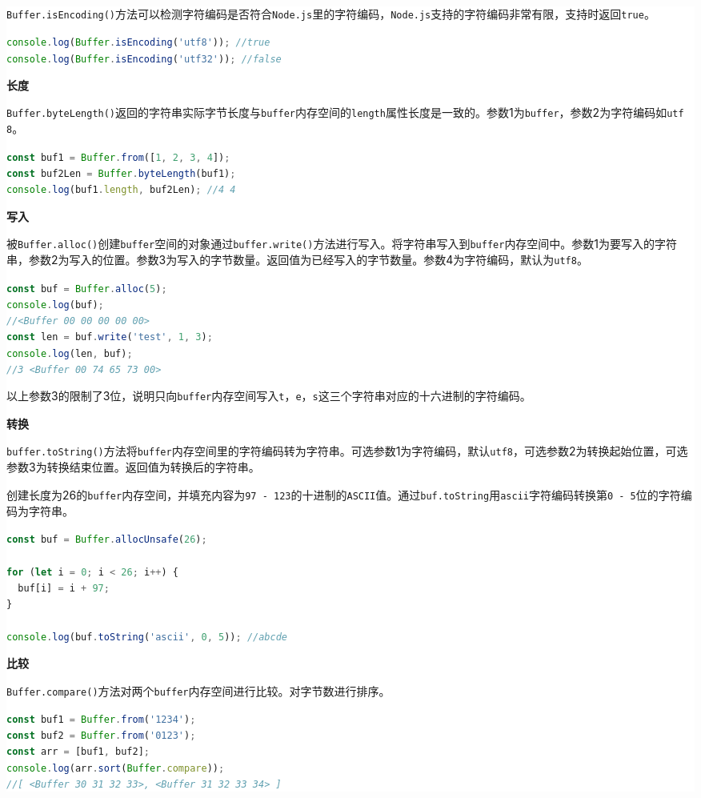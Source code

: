 `Buffer.isEncoding()`方法可以检测字符编码是否符合`Node.js`里的字符编码，`Node.js`支持的字符编码非常有限，支持时返回`true`。

```js
console.log(Buffer.isEncoding('utf8')); //true
console.log(Buffer.isEncoding('utf32')); //false
```

**长度**

`Buffer.byteLength()`返回的字符串实际字节长度与`buffer`内存空间的`length`属性长度是一致的。参数1为`buffer`，参数2为字符编码如`utf8`。

```js
const buf1 = Buffer.from([1, 2, 3, 4]);
const buf2Len = Buffer.byteLength(buf1);
console.log(buf1.length, buf2Len); //4 4
```

**写入**

被`Buffer.alloc()`创建`buffer`空间的对象通过`buffer.write()`方法进行写入。将字符串写入到`buffer`内存空间中。参数1为要写入的字符串，参数2为写入的位置。参数3为写入的字节数量。返回值为已经写入的字节数量。参数4为字符编码，默认为`utf8`。

```js
const buf = Buffer.alloc(5);
console.log(buf); 
//<Buffer 00 00 00 00 00>
const len = buf.write('test', 1, 3);
console.log(len, buf);
//3 <Buffer 00 74 65 73 00> 
```

以上参数3的限制了3位，说明只向`buffer`内存空间写入`t`，`e`，`s`这三个字符串对应的十六进制的字符编码。

**转换**

`buffer.toString()`方法将`buffer`内存空间里的字符编码转为字符串。可选参数1为字符编码，默认`utf8`，可选参数2为转换起始位置，可选参数3为转换结束位置。返回值为转换后的字符串。

创建长度为26的`buffer`内存空间，并填充内容为`97 - 123`的十进制的`ASCII`值。通过`buf.toString`用`ascii`字符编码转换第`0 - 5`位的字符编码为字符串。

```js
const buf = Buffer.allocUnsafe(26);

for (let i = 0; i < 26; i++) {
  buf[i] = i + 97;
}

console.log(buf.toString('ascii', 0, 5)); //abcde
```

**比较**

`Buffer.compare()`方法对两个`buffer`内存空间进行比较。对字节数进行排序。

```js
const buf1 = Buffer.from('1234');
const buf2 = Buffer.from('0123');
const arr = [buf1, buf2];
console.log(arr.sort(Buffer.compare));
//[ <Buffer 30 31 32 33>, <Buffer 31 32 33 34> ]
```
